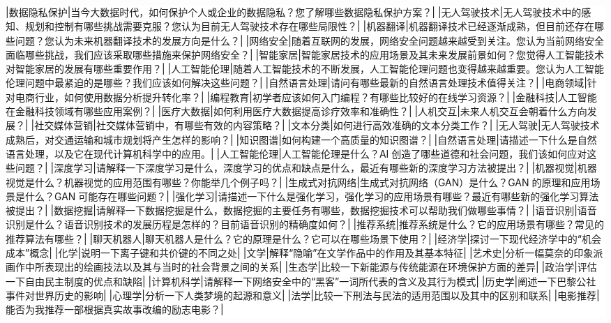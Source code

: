 |数据隐私保护|当今大数据时代，如何保护个人或企业的数据隐私？您了解哪些数据隐私保护方案？|
|无人驾驶技术|无人驾驶技术中的感知、规划和控制有哪些挑战需要克服？您认为目前无人驾驶技术存在哪些局限性？|
|机器翻译|机器翻译技术已经逐渐成熟，但目前还存在哪些问题？您认为未来机器翻译技术的发展方向是什么？|
|网络安全|随着互联网的发展，网络安全问题越来越受到关注。您认为当前网络安全面临哪些挑战，我们应该采取哪些措施来保护网络安全？|
|智能家居|智能家居技术的应用场景及其未来发展前景如何？您觉得人工智能技术对智能家居的发展有哪些重要作用？|
|人工智能伦理|随着人工智能技术的不断发展，人工智能伦理问题也变得越来越重要。您认为人工智能伦理问题中最紧迫的是哪些？我们应该如何解决这些问题？|
|自然语言处理|请问有哪些最新的自然语言处理技术值得关注？|
|电商领域|针对电商行业，如何使用数据分析提升转化率？|
|编程教育|初学者应该如何入门编程？有哪些比较好的在线学习资源？|
|金融科技|人工智能在金融科技领域有哪些应用案例？|
|医疗大数据|如何利用医疗大数据提高诊疗效率和准确性？|
|人机交互|未来人机交互会朝着什么方向发展？|
|社交媒体营销|社交媒体营销中，有哪些有效的内容策略？|
|文本分类|如何进行高效准确的文本分类工作？|
|无人驾驶|无人驾驶技术成熟后，对交通运输和城市规划将产生怎样的影响？|
|知识图谱|如何构建一个高质量的知识图谱？|
|自然语言处理|请描述一下什么是自然语言处理，以及它在现代计算机科学中的应用。|
|人工智能伦理|人工智能伦理是什么？AI 创造了哪些道德和社会问题，我们该如何应对这些问题？|
|深度学习|请解释一下深度学习是什么，深度学习的优点和缺点是什么，最近有哪些新的深度学习方法被提出？|
|机器视觉|机器视觉是什么？机器视觉的应用范围有哪些？你能举几个例子吗？|
|生成式对抗网络|生成式对抗网络（GAN）是什么？GAN 的原理和应用场景是什么？GAN 可能存在哪些问题？|
|强化学习|请描述一下什么是强化学习，强化学习的应用场景有哪些？最近有哪些新的强化学习算法被提出？|
|数据挖掘|请解释一下数据挖掘是什么，数据挖掘的主要任务有哪些，数据挖掘技术可以帮助我们做哪些事情？|
|语音识别|语音识别是什么？语音识别技术的发展历程是怎样的？目前语音识别的精确度如何？|
|推荐系统|推荐系统是什么？它的应用场景有哪些？常见的推荐算法有哪些？|
|聊天机器人|聊天机器人是什么？它的原理是什么？它可以在哪些场景下使用？|
|经济学|探讨一下现代经济学中的“机会成本”概念|
|化学|说明一下离子键和共价键的不同之处|
|文学|解释“隐喻”在文学作品中的作用及其基本特征|
|艺术史|分析一幅莫奈的印象派画作中所表现出的绘画技法以及其与当时的社会背景之间的关系|
|生态学|比较一下新能源与传统能源在环境保护方面的差异|
|政治学|评估一下自由民主制度的优点和缺陷|
|计算机科学|请解释一下网络安全中的“黑客”一词所代表的含义及其行为模式|
|历史学|阐述一下巴黎公社事件对世界历史的影响|
|心理学|分析一下人类梦境的起源和意义|
|法学|比较一下刑法与民法的适用范围以及其中的区别和联系|
|电影推荐|能否为我推荐一部根据真实故事改编的励志电影？|
